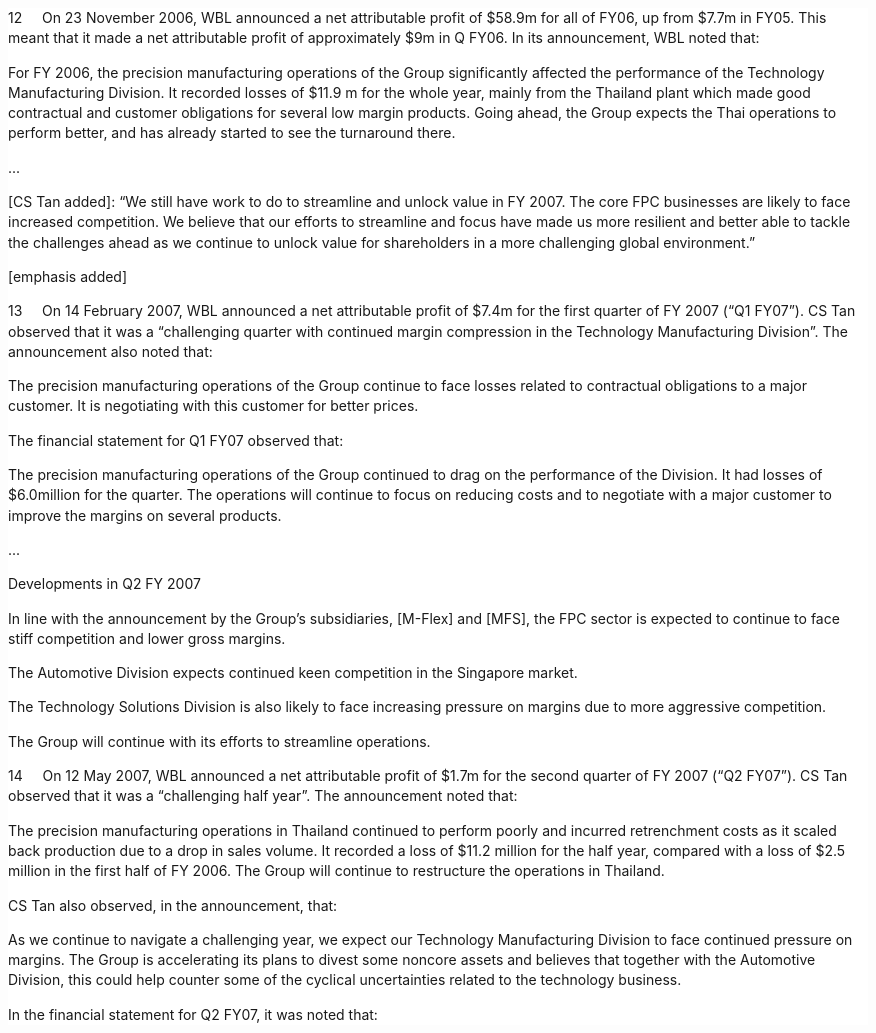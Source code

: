 12     On 23 November 2006, WBL announced a net attributable profit of $58.9m for all of FY06, up from $7.7m in FY05. This meant that it made a net attributable profit of approximately $9m in Q FY06. In its announcement, WBL noted that: 

 For FY 2006, the precision manufacturing operations of the Group significantly affected the performance of the Technology Manufacturing Division. It recorded losses of $11.9 m for the whole year, mainly from the Thailand plant which made good contractual and customer obligations for several low margin products. Going ahead, the Group expects the Thai operations to perform better, and has already started to see the turnaround there. 

 ... 

 [CS Tan added]: “We still have work to do to streamline and unlock value in FY 2007. The core FPC businesses are likely to face increased competition. We believe that our efforts to streamline and focus have made us more resilient and better able to tackle the challenges ahead as we continue to unlock value for shareholders in a more challenging global environment.” 

 [emphasis added] 

13     On 14 February 2007, WBL announced a net attributable profit of $7.4m for the first quarter of FY 2007 (“Q1 FY07”). CS Tan observed that it was a “challenging quarter with continued margin compression in the Technology Manufacturing Division”. The announcement also noted that: 

 The precision manufacturing operations of the Group continue to face losses related to contractual obligations to a major customer. It is negotiating with this customer for better prices. 

The financial statement for Q1 FY07 observed that: 


 The precision manufacturing operations of the Group continued to drag on the performance of the Division. It had losses of $6.0million for the quarter. The operations will continue to focus on reducing costs and to negotiate with a major customer to improve the margins on several products. 

 ... 

 Developments in Q2 FY 2007 

 In line with the announcement by the Group’s subsidiaries, [M-Flex] and [MFS], the FPC sector is expected to continue to face stiff competition and lower gross margins. 

 The Automotive Division expects continued keen competition in the Singapore market. 

 The Technology Solutions Division is also likely to face increasing pressure on margins due to more aggressive competition. 

 The Group will continue with its efforts to streamline operations. 

14     On 12 May 2007, WBL announced a net attributable profit of $1.7m for the second quarter of FY 2007 (“Q2 FY07”). CS Tan observed that it was a “challenging half year”. The announcement noted that: 

 The precision manufacturing operations in Thailand continued to perform poorly and incurred retrenchment costs as it scaled back production due to a drop in sales volume. It recorded a loss of $11.2 million for the half year, compared with a loss of $2.5 million in the first half of FY 2006. The Group will continue to restructure the operations in Thailand. 

CS Tan also observed, in the announcement, that: 

 As we continue to navigate a challenging year, we expect our Technology Manufacturing Division to face continued pressure on margins. The Group is accelerating its plans to divest some noncore assets and believes that together with the Automotive Division, this could help counter some of the cyclical uncertainties related to the technology business. 

In the financial statement for Q2 FY07, it was noted that: 
